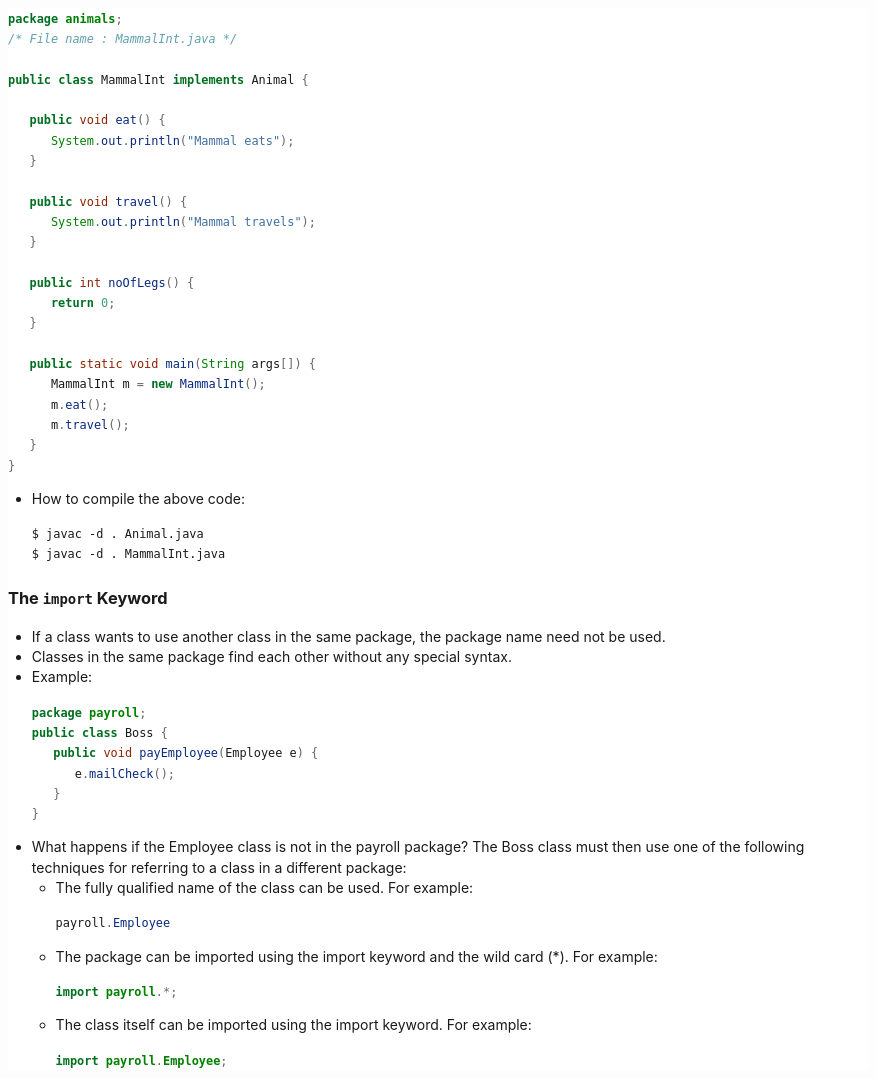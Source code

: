   ```java
  ```
  ```java
  package animals;
  /* File name : MammalInt.java */

  public class MammalInt implements Animal {

     public void eat() {
        System.out.println("Mammal eats");
     }

     public void travel() {
        System.out.println("Mammal travels");
     } 

     public int noOfLegs() {
        return 0;
     }

     public static void main(String args[]) {
        MammalInt m = new MammalInt();
        m.eat();
        m.travel();
     }
  } 
  ```
- How to compile the above code:
  ```shell
  $ javac -d . Animal.java 
  $ javac -d . MammalInt.java
  ```


### The `import` Keyword
- If a class wants to use another class in the same package, the package name need not be used.
- Classes in the same package find each other without any special syntax.
- Example:
  ```java
  package payroll;
  public class Boss {
     public void payEmployee(Employee e) {
        e.mailCheck();
     }
  }
  ```
- What happens if the Employee class is not in the payroll package? The Boss class must then use one of the following techniques for referring to a class in a different package:
  - The fully qualified name of the class can be used. For example:
    ```java
    payroll.Employee
    ```
  - The package can be imported using the import keyword and the wild card (*). For example:
    ```java
    import payroll.*;
    ```
  - The class itself can be imported using the import keyword. For example:
    ```java
    import payroll.Employee;
    ```
